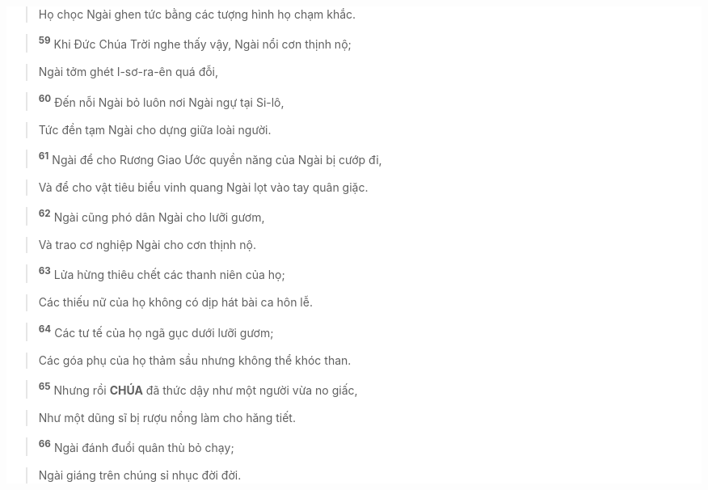 
> Họ chọc Ngài ghen tức bằng các tượng hình họ chạm khắc.
>


> <sup><b>59</b></sup> Khi Đức Chúa Trời nghe thấy vậy, Ngài nổi cơn thịnh nộ;
>


> Ngài tởm ghét I-sơ-ra-ên quá đỗi,
>


> <sup><b>60</b></sup> Đến nỗi Ngài bỏ luôn nơi Ngài ngự tại Si-lô,
>


> Tức đền tạm Ngài cho dựng giữa loài người.
>


> <sup><b>61</b></sup> Ngài để cho Rương Giao Ước quyền năng của Ngài bị cướp đi,
>


> Và để cho vật tiêu biểu vinh quang Ngài lọt vào tay quân giặc.
>


> <sup><b>62</b></sup> Ngài cũng phó dân Ngài cho lưỡi gươm,
>


> Và trao cơ nghiệp Ngài cho cơn thịnh nộ.
>


> <sup><b>63</b></sup> Lửa hừng thiêu chết các thanh niên của họ;
>


> Các thiếu nữ của họ không có dịp hát bài ca hôn lễ.
>


> <sup><b>64</b></sup> Các tư tế của họ ngã gục dưới lưỡi gươm;
>


> Các góa phụ của họ thảm sầu nhưng không thể khóc than.
>


> <sup><b>65</b></sup> Nhưng rồi **CHÚA** đã thức dậy như một người vừa no giấc,
>


> Như một dũng sĩ bị rượu nồng làm cho hăng tiết.
>


> <sup><b>66</b></sup> Ngài đánh đuổi quân thù bỏ chạy;
>


> Ngài giáng trên chúng sỉ nhục đời đời.
>
